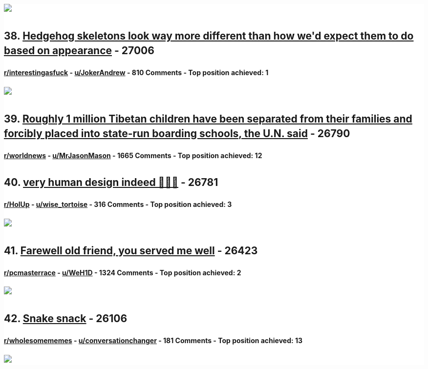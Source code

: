 <a href="https://i.redd.it/mroboa9t0qga1.jpg"><img src="https://b.thumbs.redditmedia.com/V6Z5KU1fr73QHClPWg-lw63tKLq3tCxrNzYMqiP8SNA.jpg"></img></a>

## 38. [Hedgehog skeletons look way more different than how we'd expect them to do based on appearance](http://reddit.com/r/interestingasfuck/comments/10w1gv1/hedgehog_skeletons_look_way_more_different_than/) - 27006
#### [r/interestingasfuck](http://reddit.com/r/interestingasfuck) - [u/JokerAndrew](http://reddit.com/u/JokerAndrew) - 810 Comments - Top position achieved: 1

<a href="https://i.redd.it/euu6tcdz4tga1.jpg"><img src="https://b.thumbs.redditmedia.com/lls20n-B8T1D3Ae2RvcpQ_nBptbzlmDLs6jZ1rKjBMI.jpg"></img></a>

## 39. [Roughly 1 million Tibetan children have been separated from their families and forcibly placed into state-run boarding schools, the U.N. said](http://reddit.com/r/worldnews/comments/10w42w9/roughly_1_million_tibetan_children_have_been/) - 26790
#### [r/worldnews](http://reddit.com/r/worldnews) - [u/MrJasonMason](http://reddit.com/u/MrJasonMason) - 1665 Comments - Top position achieved: 12

## 40. [very human design indeed 🤌🤌🤌](http://reddit.com/r/HolUp/comments/10vvqln/very_human_design_indeed/) - 26781
#### [r/HolUp](http://reddit.com/r/HolUp) - [u/wise_tortoise](http://reddit.com/u/wise_tortoise) - 316 Comments - Top position achieved: 3

<a href="https://v.redd.it/6a7vxphowpga1"><img src="https://b.thumbs.redditmedia.com/wJ56i-x4TUGgSPwOc1m5wOxd0KGnLqh02ElYS_NZ_pE.jpg"></img></a>

## 41. [Farewell old friend, you served me well](http://reddit.com/r/pcmasterrace/comments/10vx4uz/farewell_old_friend_you_served_me_well/) - 26423
#### [r/pcmasterrace](http://reddit.com/r/pcmasterrace) - [u/WeH1D](http://reddit.com/u/WeH1D) - 1324 Comments - Top position achieved: 2

<a href="https://i.redd.it/1i4bjd04urga1.jpg"><img src="https://a.thumbs.redditmedia.com/VpKA7aE2OmSDgvh-b4dMJHHNEeYvns0_QThZuzrE9c0.jpg"></img></a>

## 42. [Snake snack](http://reddit.com/r/wholesomememes/comments/10w7qbx/snake_snack/) - 26106
#### [r/wholesomememes](http://reddit.com/r/wholesomememes) - [u/conversationchanger](http://reddit.com/u/conversationchanger) - 181 Comments - Top position achieved: 13

<a href="https://i.redd.it/xrqskc7mfuga1.jpg"><img src="https://a.thumbs.redditmedia.com/RNgeipYIZARVwQkksvjXmCoXijN_teWnu6lKOiUttA4.jpg"></img></a>
